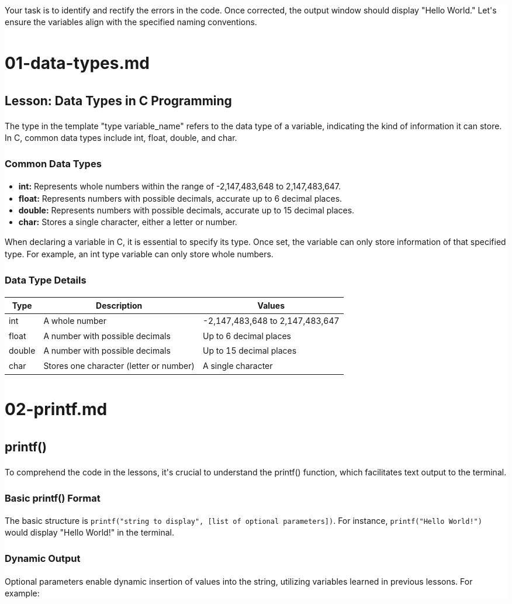 Your task is to identify and rectify the errors in the code. Once corrected, the output window should display "Hello World." Let's ensure the variables align with the specified naming conventions.

# 01-data-types.md

## Lesson: Data Types in C Programming

The type in the template "type variable_name" refers to the data type of a variable, indicating the kind of information it can store. In C, common data types include int, float, double, and char.

### Common Data Types

- **int:** Represents whole numbers within the range of -2,147,483,648 to 2,147,483,647.
- **float:** Represents numbers with possible decimals, accurate up to 6 decimal places.
- **double:** Represents numbers with possible decimals, accurate up to 15 decimal places.
- **char:** Stores a single character, either a letter or number.

When declaring a variable in C, it is essential to specify its type. Once set, the variable can only store information of that specified type. For example, an int type variable can only store whole numbers.

### Data Type Details

| Type   | Description                                   | Values                                      |
|--------|-----------------------------------------------|---------------------------------------------|
| int    | A whole number                                | -2,147,483,648 to 2,147,483,647             |
| float  | A number with possible decimals               | Up to 6 decimal places                      |
| double | A number with possible decimals               | Up to 15 decimal places                     |
| char   | Stores one character (letter or number)       | A single character                         |


# 02-printf.md

## printf()

To comprehend the code in the lessons, it's crucial to understand the printf() function, which facilitates text output to the terminal.

### Basic printf() Format

The basic structure is `printf("string to display", [list of optional parameters])`. For instance, `printf("Hello World!")` would display "Hello World!" in the terminal.

### Dynamic Output

Optional parameters enable dynamic insertion of values into the string, utilizing variables learned in previous lessons. For example:

